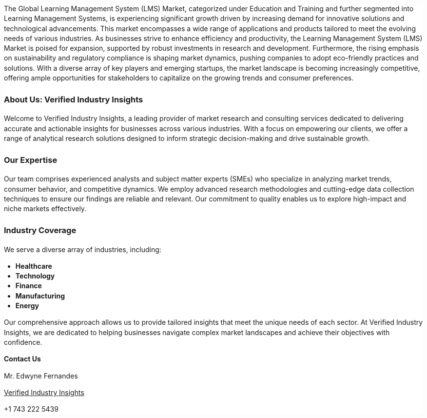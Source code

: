 </h3><p>The Global Learning Management System (LMS) Market, categorized under Education and Training and further segmented into Learning Management Systems, is experiencing significant growth driven by increasing demand for innovative solutions and technological advancements. This market encompasses a wide range of applications and products tailored to meet the evolving needs of various industries. As businesses strive to enhance efficiency and productivity, the Learning Management System (LMS) Market is poised for expansion, supported by robust investments in research and development. Furthermore, the rising emphasis on sustainability and regulatory compliance is shaping market dynamics, pushing companies to adopt eco-friendly practices and solutions. With a diverse array of key players and emerging startups, the market landscape is becoming increasingly competitive, offering ample opportunities for stakeholders to capitalize on the growing trends and consumer preferences.</p><h3>About Us: Verified Industry Insights</h3><p>Welcome to Verified Industry Insights, a leading provider of market research and consulting services dedicated to delivering accurate and actionable insights for businesses across various industries. With a focus on empowering our clients, we offer a range of analytical research solutions designed to inform strategic decision-making and drive sustainable growth.</p><h3>Our Expertise</h3><p>Our team comprises experienced analysts and subject matter experts (SMEs) who specialize in analyzing market trends, consumer behavior, and competitive dynamics. We employ advanced research methodologies and cutting-edge data collection techniques to ensure our findings are reliable and relevant. Our commitment to quality enables us to explore high-impact and niche markets effectively.</p><h3>Industry Coverage</h3><p>We serve a diverse array of industries, including:</p><ul><li><strong>Healthcare</strong></li><li><strong>Technology</strong></li><li><strong>Finance</strong></li><li><strong>Manufacturing</strong></li><li><strong>Energy</strong></li></ul><p>Our comprehensive approach allows us to provide tailored insights that meet the unique needs of each sector. At Verified Industry Insights, we are dedicated to helping businesses navigate complex market landscapes and achieve their objectives with confidence.</p><p><strong>Contact Us</strong></p><p>Mr. Edwyne Fernandes</p><p><a href="https://www.verifiedindustryinsights.com/">Verified Industry Insights</a></p><p>+1 743 222 5439</p>
